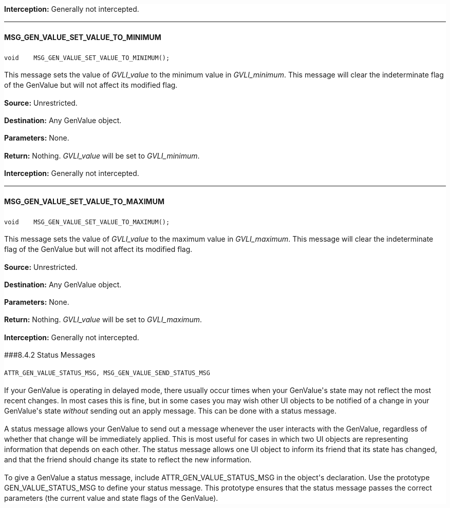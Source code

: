 **Interception:** Generally not intercepted.

----------
#### MSG_GEN_VALUE_SET_VALUE_TO_MINIMUM

	void	MSG_GEN_VALUE_SET_VALUE_TO_MINIMUM();

This message sets the value of *GVLI_value* to the minimum value in 
*GVLI_minimum*. This message will clear the indeterminate flag of the 
GenValue but will not affect its modified flag.

**Source:** Unrestricted.

**Destination:** Any GenValue object.

**Parameters:** None.

**Return:** Nothing. *GVLI_value* will be set to *GVLI_minimum*.

**Interception:** Generally not intercepted.

----------
#### MSG_GEN_VALUE_SET_VALUE_TO_MAXIMUM

	void	MSG_GEN_VALUE_SET_VALUE_TO_MAXIMUM();

This message sets the value of *GVLI_value* to the maximum value in 
*GVLI_maximum*. This message will clear the indeterminate flag of the 
GenValue but will not affect its modified flag.

**Source:** Unrestricted.

**Destination:** Any GenValue object.

**Parameters:** None.

**Return:** Nothing. *GVLI_value* will be set to *GVLI_maximum*.

**Interception:** Generally not intercepted.

###8.4.2 Status Messages

	ATTR_GEN_VALUE_STATUS_MSG, MSG_GEN_VALUE_SEND_STATUS_MSG

If your GenValue is operating in delayed mode, there usually occur times 
when your GenValue's state may not reflect the most recent changes. In most 
cases this is fine, but in some cases you may wish other UI objects to be 
notified of a change in your GenValue's state *without* sending out an apply 
message. This can be done with a status message. 

A status message allows your GenValue to send out a message whenever the 
user interacts with the GenValue, regardless of whether that change will be 
immediately applied. This is most useful for cases in which two UI objects are 
representing information that depends on each other. The status message 
allows one UI object to inform its friend that its state has changed, and that 
the friend should change its state to reflect the new information.

To give a GenValue a status message, include 
ATTR_GEN_VALUE_STATUS_MSG in the object's declaration. Use the 
prototype GEN_VALUE_STATUS_MSG to define your status message. This 
prototype ensures that the status message passes the correct parameters 
(the current value and state flags of the GenValue).
